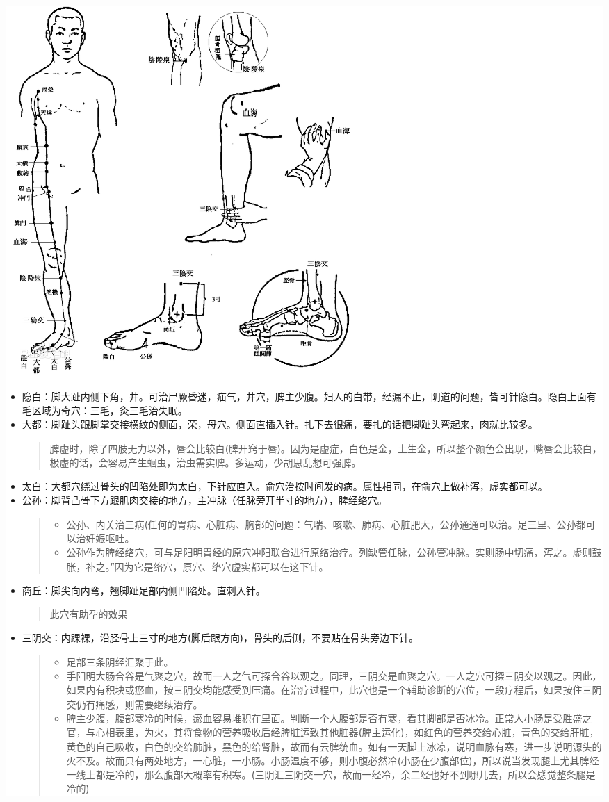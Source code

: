 <img src="./assets/images/足太阴脾经.png" style="width: 500px;object-fit: contain;">  

* 隐白：脚大趾内侧下角，井。可治尸厥昏迷，疝气，井穴，脾主少腹。妇人的白带，经漏不止，阴道的问题，皆可针隐白。隐白上面有毛区域为奇穴：三毛，灸三毛治失眠。
* 大都：脚趾头跟脚掌交接横纹的侧面，荣，母穴。侧面直插入针。扎下去很痛，要扎的话把脚趾头弯起来，肉就比较多。
    > 脾虚时，除了四肢无力以外，唇会比较白(脾开窍于唇)。因为是虚症，白色是金，土生金，所以整个颜色会出现，嘴唇会比较白，极虚的话，会容易产生蛔虫，治虫需实脾。多运动，少胡思乱想可强脾。
* 太白：大都穴绕过骨头的凹陷处即为太白，下针应直入。俞穴治按时间发的病。属性相同，在俞穴上做补泻，虚实都可以。
* 公孙：脚背凸骨下方跟肌肉交接的地方，主冲脉（任脉旁开半寸的地方），脾经络穴。
    > * 公孙、内关治三病(任何的胃病、心脏病、胸部的问题：气喘、咳嗽、肺病、心脏肥大，公孙通通可以治。足三里、公孙都可以治妊娠呕吐。
    > * 公孙作为脾经络穴，可与足阳明胃经的原穴冲阳联合进行原络治疗。列缺管任脉，公孙管冲脉。实则肠中切痛，泻之。虚则鼓胀，补之。”因为它是络穴，原穴、络穴虚实都可以在这下针。
* 商丘：脚尖向内弯，翘脚趾足部内侧凹陷处。直刺入针。
    > 此穴有助孕的效果
* 三阴交：内踝裸，沿胫骨上三寸的地方(脚后跟方向)，骨头的后侧，不要贴在骨头旁边下针。
    > * 足部三条阴经汇聚于此。
    > * 手阳明大肠合谷是气聚之穴，故而一人之气可探合谷以观之。同理，三阴交是血聚之穴。一人之穴可探三阴交以观之。因此，如果内有积块或瘀血，按三阴交均能感受到压痛。在治疗过程中，此穴也是一个辅助诊断的穴位，一段疗程后，如果按住三阴交仍有痛感，则需要继续治疗。
    > * 脾主少腹，腹部寒冷的时候，瘀血容易堆积在里面。判断一个人腹部是否有寒，看其脚部是否冰冷。正常人小肠是受胜盛之官，与心相表里，为火，其将食物的营养吸收后经脾脏运致其他脏器(脾主运化)，如红色的营养交给心脏，青色的交给肝脏，黄色的自己吸收，白色的交给肺脏，黑色的给肾脏，故而有云脾统血。如有一天脚上冰凉，说明血脉有寒，进一步说明源头的火不及。故而只有两处地方，一心脏，一小肠。小肠温度不够，则小腹必然冷(小肠在少腹部位)，所以说当发现腿上尤其脾经一线上都是冷的，那么腹部大概率有积寒。(三阴汇三阴交一穴，故而一经冷，余二经也好不到哪儿去，所以会感觉整条腿是冷的)